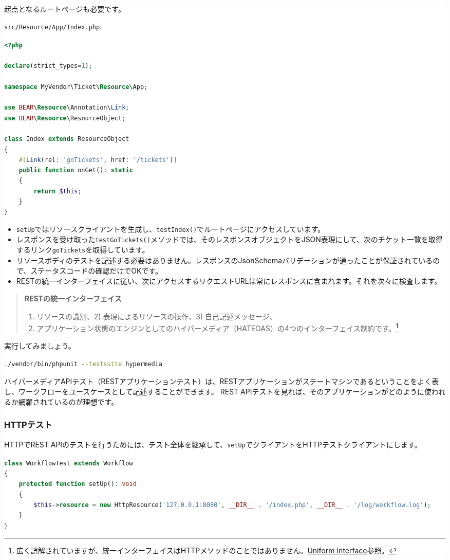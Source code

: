 起点となるルートページも必要です。

`src/Resource/App/Index.php`: 

```php
<?php

declare(strict_types=1);

namespace MyVendor\Ticket\Resource\App;

use BEAR\Resource\Annotation\Link;
use BEAR\Resource\ResourceObject;

class Index extends ResourceObject
{
    #[Link(rel: 'goTickets', href: '/tickets')]
    public function onGet(): static
    {
        return $this;
    }
}
```

- `setUp`ではリソースクライアントを生成し、`testIndex()`でルートページにアクセスしています。
- レスポンスを受け取った`testGoTickets()`メソッドでは、そのレスポンスオブジェクトをJSON表現にして、次のチケット一覧を取得するリンク`goTickets`を取得しています。
- リソースボディのテストを記述する必要はありません。レスポンスのJsonSchemaバリデーションが通ったことが保証されているので、ステータスコードの確認だけでOKです。
- RESTの統一インターフェイスに従い、次にアクセスするリクエストURLは常にレスポンスに含まれます。それを次々に検査します。

> **RESTの統一インターフェイス**
>
> 1) リソースの識別、2) 表現によるリソースの操作、3) 自己記述メッセージ、
> 4) アプリケーション状態のエンジンとしてのハイパーメディア（HATEOAS）の4つのインターフェイス制約です。[^11]

実行してみましょう。

```bash
./vendor/bin/phpunit --testsuite hypermedia
```

ハイパーメディアAPIテスト（RESTアプリケーションテスト）は、RESTアプリケーションがステートマシンであるということをよく表し、ワークフローをユースケースとして記述することができます。
REST APIテストを見れば、そのアプリケーションがどのように使われるか網羅されているのが理想です。

### HTTPテスト

HTTPでREST APIのテストを行うためには、テスト全体を継承して、`setUp`でクライアントをHTTPテストクライアントにします。

```php
class WorkflowTest extends Workflow
{
    protected function setUp(): void
    {
        $this->resource = new HttpResource('127.0.0.1:8080', __DIR__ . '/index.php', __DIR__ . '/log/workflow.log');
    }
}
```


[^named]: [PHP 8.0+ 名前付き引数](https://www.php.net/manual/ja/functions.arguments.php#functions.named-arguments)。PHP 7.xの場合にはカラムの順番になります。
[^1]: `.env`はgitにコミットされないようにしておきます。
[^2]: 例えばECサイトであれば、商品一覧、カートに入れる、注文、支払いなど、それぞれのアプリケーションステートの遷移をテストで表します。
[^3]: [PHPStorm データベースツールおよびSQL](https://pleiades.io/help/phpstorm/relational-databases.html)
[^4]: [データベース図](https://pleiades.io/help/phpstorm/creating-diagrams.html)などでクエリプランや実行計画を確認し、作成するSQLの質を高めます。
[^5]: Ray.MediaQueryはHTTP APIリクエストにも対応しています。
[^6]: このようなコンテンツの階層構造のことを、IA（インフォメーションアーキテクチャ）では**タクソノミー**と呼びます。[Understanding Information Architecture](https://understandinggroup.com/ia-theory/understanding-information-architecture)参照。
[^7]: Ray.MediaQuery [README](https://github.com/ray-di/Ray.MediaQuery/blob/1.x/README.ja.md#%E6%97%A5%E4%BB%98%E6%99%82%E5%88%BB)
[^8]: ここでは例としてMySQLから直接実行していますが、マイグレーションツールでseedを入力したり、IDEのDBツールの利用方法も学びましょう。
[^9]: いわゆる"Restish API"。REST APIと紹介されている多くのAPIはこのURI/オブジェクトスタイルで、RESTが誤用されています。
[^10]: チュートリアルからリンクを取り除けばURIスタイルになります。
[^11]: 広く誤解されていますが、統一インターフェイスはHTTPメソッドのことではありません。[Uniform Interface](https://www.ics.uci.edu/~fielding/pubs/dissertation/rest_arch_style.htm)参照。
[^12]: [IANAメディアタイプ一覧](https://www.iana.org/assignments/media-types/media-types.xhtml)
[^13]: このSQLは[SQLスタイルガイド](https://www.sqlstyle.guide/ja/)に準拠しています。PhpStormからは[Joe Celko](https://twitter.com/koriym/status/1410996122412150786)として設定できます。